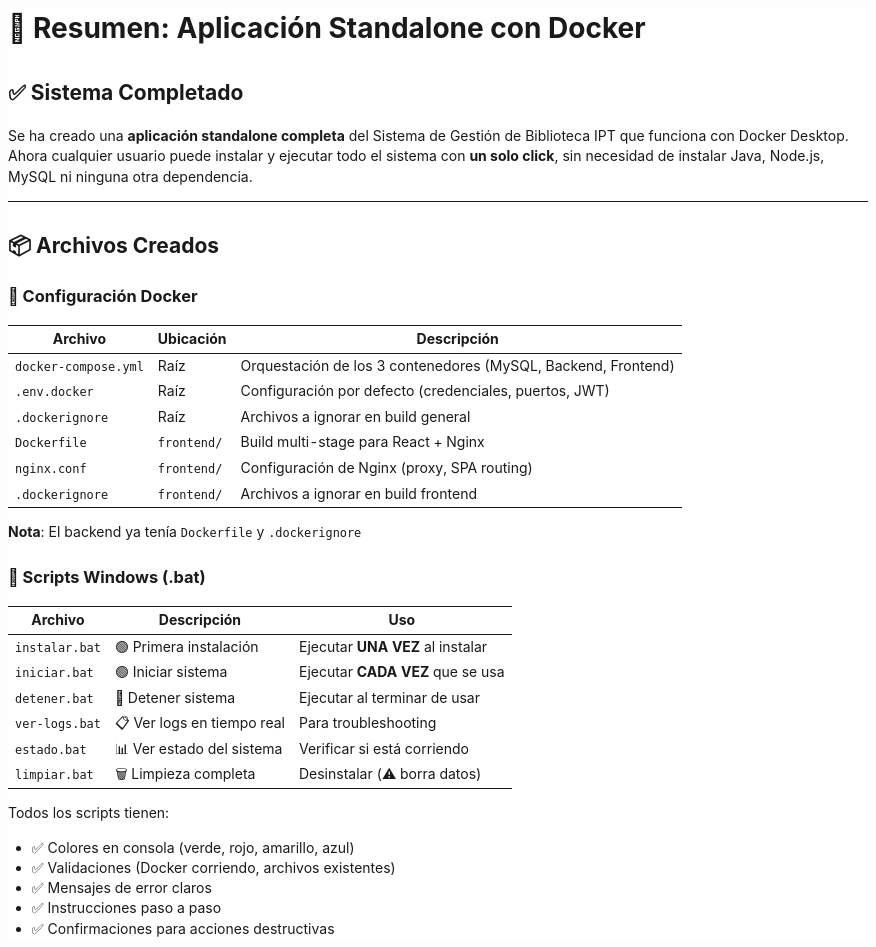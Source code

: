 # 🐳 Resumen: Aplicación Standalone con Docker

## ✅ Sistema Completado

Se ha creado una **aplicación standalone completa** del Sistema de Gestión de Biblioteca IPT que funciona con Docker Desktop. Ahora cualquier usuario puede instalar y ejecutar todo el sistema con **un solo click**, sin necesidad de instalar Java, Node.js, MySQL ni ninguna otra dependencia.

---

## 📦 Archivos Creados

### 🐳 Configuración Docker

| Archivo | Ubicación | Descripción |
|---------|-----------|-------------|
| `docker-compose.yml` | Raíz | Orquestación de los 3 contenedores (MySQL, Backend, Frontend) |
| `.env.docker` | Raíz | Configuración por defecto (credenciales, puertos, JWT) |
| `.dockerignore` | Raíz | Archivos a ignorar en build general |
| `Dockerfile` | `frontend/` | Build multi-stage para React + Nginx |
| `nginx.conf` | `frontend/` | Configuración de Nginx (proxy, SPA routing) |
| `.dockerignore` | `frontend/` | Archivos a ignorar en build frontend |

**Nota**: El backend ya tenía `Dockerfile` y `.dockerignore`

### 🔧 Scripts Windows (.bat)

| Archivo | Descripción | Uso |
|---------|-------------|-----|
| `instalar.bat` | 🟢 Primera instalación | Ejecutar **UNA VEZ** al instalar |
| `iniciar.bat` | 🟢 Iniciar sistema | Ejecutar **CADA VEZ** que se usa |
| `detener.bat` | 🔴 Detener sistema | Ejecutar al terminar de usar |
| `ver-logs.bat` | 📋 Ver logs en tiempo real | Para troubleshooting |
| `estado.bat` | 📊 Ver estado del sistema | Verificar si está corriendo |
| `limpiar.bat` | 🗑️ Limpieza completa | Desinstalar (⚠️ borra datos) |

Todos los scripts tienen:
- ✅ Colores en consola (verde, rojo, amarillo, azul)
- ✅ Validaciones (Docker corriendo, archivos existentes)
- ✅ Mensajes de error claros
- ✅ Instrucciones paso a paso
- ✅ Confirmaciones para acciones destructivas
